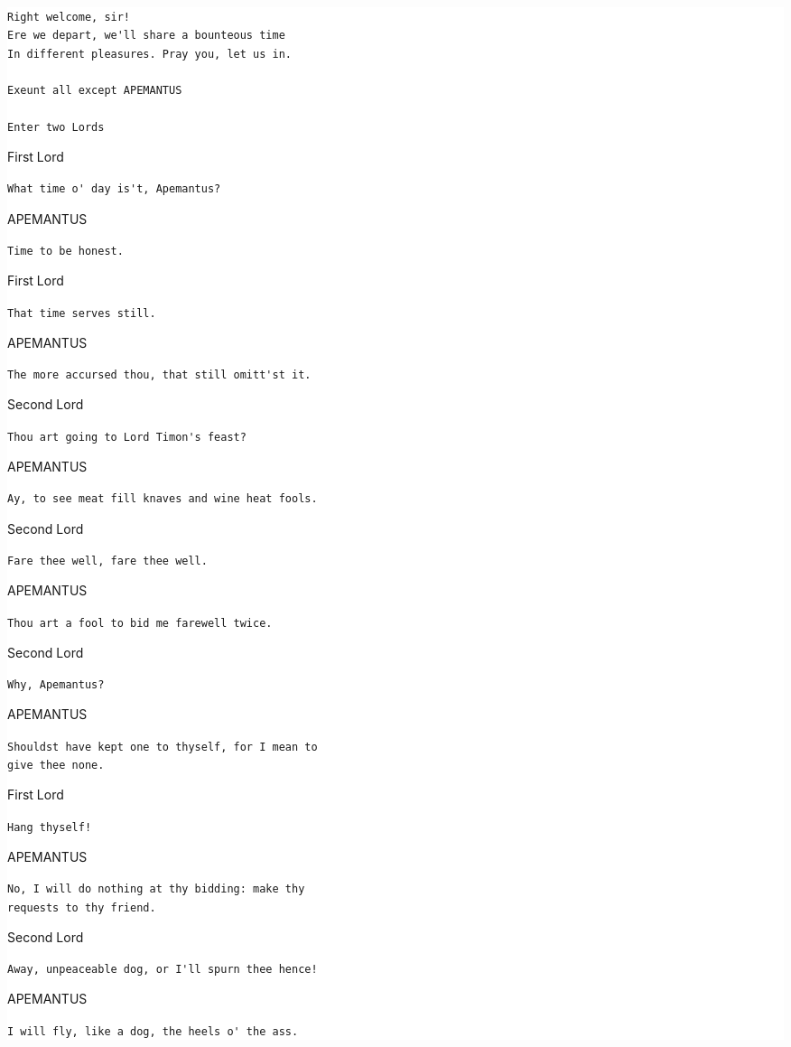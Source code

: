     Right welcome, sir!
    Ere we depart, we'll share a bounteous time
    In different pleasures. Pray you, let us in.

    Exeunt all except APEMANTUS

    Enter two Lords

First Lord

    What time o' day is't, Apemantus?

APEMANTUS

    Time to be honest.

First Lord

    That time serves still.

APEMANTUS

    The more accursed thou, that still omitt'st it.

Second Lord

    Thou art going to Lord Timon's feast?

APEMANTUS

    Ay, to see meat fill knaves and wine heat fools.

Second Lord

    Fare thee well, fare thee well.

APEMANTUS

    Thou art a fool to bid me farewell twice.

Second Lord

    Why, Apemantus?

APEMANTUS

    Shouldst have kept one to thyself, for I mean to
    give thee none.

First Lord

    Hang thyself!

APEMANTUS

    No, I will do nothing at thy bidding: make thy
    requests to thy friend.

Second Lord

    Away, unpeaceable dog, or I'll spurn thee hence!

APEMANTUS

    I will fly, like a dog, the heels o' the ass.
